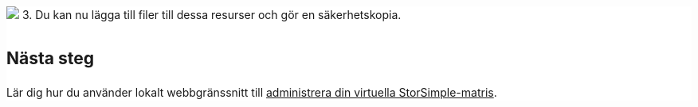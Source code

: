    ![](./media/storsimple-virtual-array-deploy3-fs-setup/image24.png)
3. Du kan nu lägga till filer till dessa resurser och gör en säkerhetskopia.

## <a name="next-steps"></a>Nästa steg
Lär dig hur du använder lokalt webbgränssnitt till [administrera din virtuella StorSimple-matris](storsimple-ova-web-ui-admin.md).


